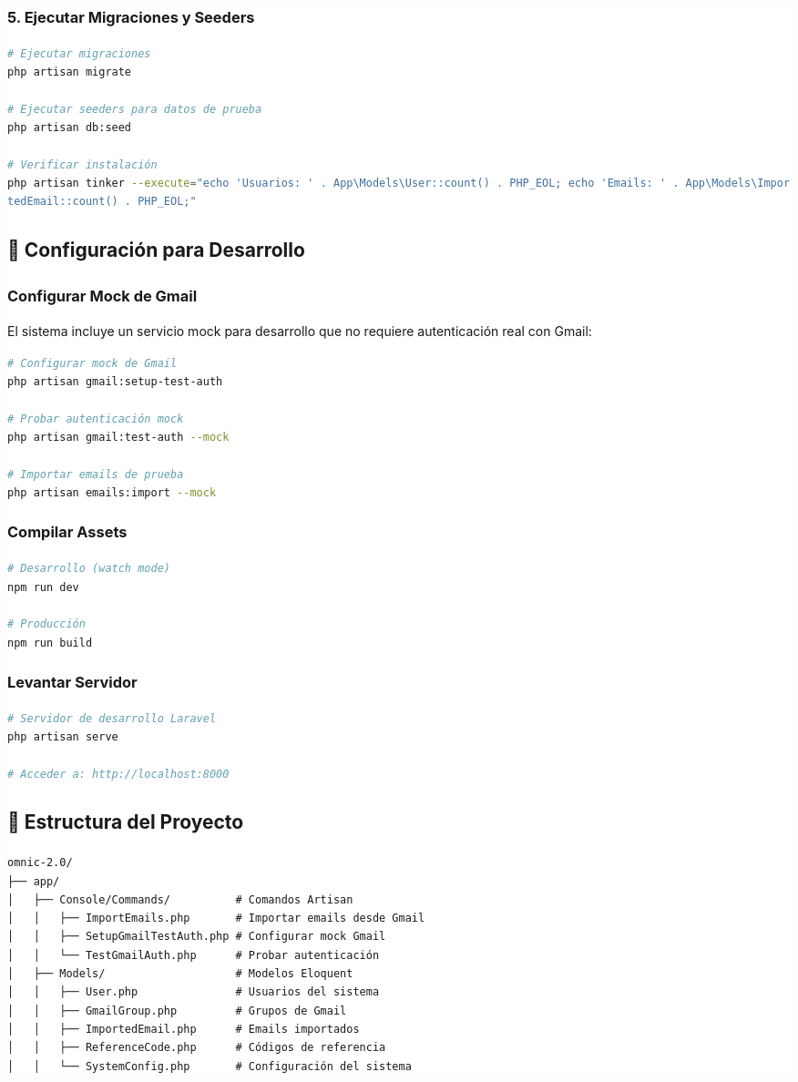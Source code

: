 ### 5. Ejecutar Migraciones y Seeders

```bash
# Ejecutar migraciones
php artisan migrate

# Ejecutar seeders para datos de prueba
php artisan db:seed

# Verificar instalación
php artisan tinker --execute="echo 'Usuarios: ' . App\Models\User::count() . PHP_EOL; echo 'Emails: ' . App\Models\ImportedEmail::count() . PHP_EOL;"
```

## 🧪 Configuración para Desarrollo

### Configurar Mock de Gmail

El sistema incluye un servicio mock para desarrollo que no requiere autenticación real con Gmail:

```bash
# Configurar mock de Gmail
php artisan gmail:setup-test-auth

# Probar autenticación mock
php artisan gmail:test-auth --mock

# Importar emails de prueba
php artisan emails:import --mock
```

### Compilar Assets

```bash
# Desarrollo (watch mode)
npm run dev

# Producción
npm run build
```

### Levantar Servidor

```bash
# Servidor de desarrollo Laravel
php artisan serve

# Acceder a: http://localhost:8000
```

## 📁 Estructura del Proyecto

```
omnic-2.0/
├── app/
│   ├── Console/Commands/          # Comandos Artisan
│   │   ├── ImportEmails.php       # Importar emails desde Gmail
│   │   ├── SetupGmailTestAuth.php # Configurar mock Gmail
│   │   └── TestGmailAuth.php      # Probar autenticación
│   ├── Models/                    # Modelos Eloquent
│   │   ├── User.php               # Usuarios del sistema
│   │   ├── GmailGroup.php         # Grupos de Gmail
│   │   ├── ImportedEmail.php      # Emails importados
│   │   ├── ReferenceCode.php      # Códigos de referencia
│   │   └── SystemConfig.php       # Configuración del sistema
```